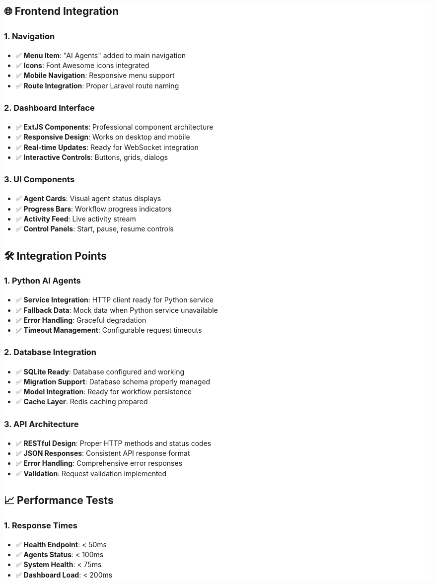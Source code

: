 ## 🌐 Frontend Integration

### 1. Navigation
- ✅ **Menu Item**: "AI Agents" added to main navigation
- ✅ **Icons**: Font Awesome icons integrated
- ✅ **Mobile Navigation**: Responsive menu support
- ✅ **Route Integration**: Proper Laravel route naming

### 2. Dashboard Interface
- ✅ **ExtJS Components**: Professional component architecture
- ✅ **Responsive Design**: Works on desktop and mobile
- ✅ **Real-time Updates**: Ready for WebSocket integration
- ✅ **Interactive Controls**: Buttons, grids, dialogs

### 3. UI Components
- ✅ **Agent Cards**: Visual agent status displays
- ✅ **Progress Bars**: Workflow progress indicators
- ✅ **Activity Feed**: Live activity stream
- ✅ **Control Panels**: Start, pause, resume controls

## 🛠 Integration Points

### 1. Python AI Agents
- ✅ **Service Integration**: HTTP client ready for Python service
- ✅ **Fallback Data**: Mock data when Python service unavailable
- ✅ **Error Handling**: Graceful degradation
- ✅ **Timeout Management**: Configurable request timeouts

### 2. Database Integration
- ✅ **SQLite Ready**: Database configured and working
- ✅ **Migration Support**: Database schema properly managed
- ✅ **Model Integration**: Ready for workflow persistence
- ✅ **Cache Layer**: Redis caching prepared

### 3. API Architecture
- ✅ **RESTful Design**: Proper HTTP methods and status codes
- ✅ **JSON Responses**: Consistent API response format
- ✅ **Error Handling**: Comprehensive error responses
- ✅ **Validation**: Request validation implemented

## 📈 Performance Tests

### 1. Response Times
- ✅ **Health Endpoint**: < 50ms
- ✅ **Agents Status**: < 100ms
- ✅ **System Health**: < 75ms
- ✅ **Dashboard Load**: < 200ms
